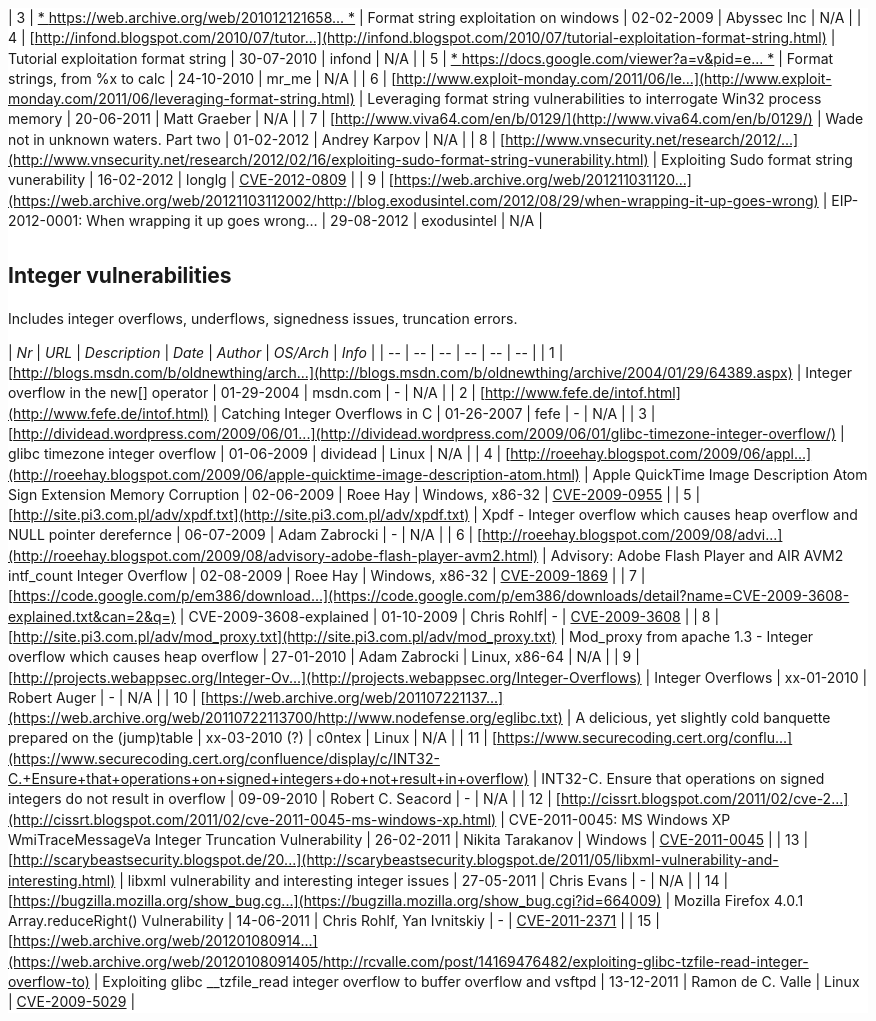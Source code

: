 | 3 | [* https://web.archive.org/web/201012121658... *](https://web.archive.org/web/20101212165804/http://abysssec.com/blog/wp-content/uploads/2009/02/fstring-exploit.pdf) | Format string exploitation on windows | 02-02-2009 | Abyssec Inc | N/A |
| 4 | [http://infond.blogspot.com/2010/07/tutor...](http://infond.blogspot.com/2010/07/tutorial-exploitation-format-string.html) | Tutorial exploitation format string | 30-07-2010 | infond | N/A |
| 5 | [* https://docs.google.com/viewer?a=v&pid=e... *](https://docs.google.com/viewer?a=v&pid=explorer&chrome=true&srcid=1kS09rUfzbUduLk6GLj16J3FsKoHRZDE84vAXxw_1G5T_hV2-1Chq6k9LYkV5&hl=en) | Format strings, from %x to calc | 24-10-2010 | mr_me | N/A |
| 6 | [http://www.exploit-monday.com/2011/06/le...](http://www.exploit-monday.com/2011/06/leveraging-format-string.html) | Leveraging format string vulnerabilities to interrogate Win32 process memory | 20-06-2011 | Matt Graeber | N/A |
| 7 | [http://www.viva64.com/en/b/0129/](http://www.viva64.com/en/b/0129/) | Wade not in unknown waters. Part two | 01-02-2012 | Andrey Karpov | N/A |
| 8 | [http://www.vnsecurity.net/research/2012/...](http://www.vnsecurity.net/research/2012/02/16/exploiting-sudo-format-string-vunerability.html) | Exploiting Sudo format string vunerability | 16-02-2012 | longlg | <a href="http://www.cve.mitre.org/cgi-bin/cvename.cgi?name=CVE-2012-0809" title="View CVE-2012-0809 info">CVE-2012-0809</a> |
| 9 | [https://web.archive.org/web/201211031120...](https://web.archive.org/web/20121103112002/http://blog.exodusintel.com/2012/08/29/when-wrapping-it-up-goes-wrong) | EIP-2012-0001: When wrapping it up goes wrong… | 29-08-2012 | exodusintel | N/A |



## Integer vulnerabilities

Includes integer overflows, underflows, signedness issues, truncation errors.

| *Nr* | *URL* | *Description* | *Date* | *Author* | *OS/Arch* | *Info* |
|  -- | -- | -- | -- | -- | -- |
| 1 | [http://blogs.msdn.com/b/oldnewthing/arch...](http://blogs.msdn.com/b/oldnewthing/archive/2004/01/29/64389.aspx) | Integer overflow in the new[] operator | 01-29-2004 | msdn.com | - | N/A |
| 2 | [http://www.fefe.de/intof.html](http://www.fefe.de/intof.html) | Catching Integer Overflows in C | 01-26-2007 | fefe | - | N/A |
| 3 | [http://dividead.wordpress.com/2009/06/01...](http://dividead.wordpress.com/2009/06/01/glibc-timezone-integer-overflow/) | glibc timezone integer overflow | 01-06-2009 | dividead | Linux | N/A |
| 4 | [http://roeehay.blogspot.com/2009/06/appl...](http://roeehay.blogspot.com/2009/06/apple-quicktime-image-description-atom.html) | Apple QuickTime Image Description Atom Sign Extension Memory Corruption | 02-06-2009 | Roee Hay | Windows, x86-32 | [CVE-2009-0955](http://cve.mitre.org/cgi-bin/cvename.cgi?name=CVE-2009-0955) |
| 5 | [http://site.pi3.com.pl/adv/xpdf.txt](http://site.pi3.com.pl/adv/xpdf.txt) | Xpdf - Integer overflow which causes heap overflow and NULL pointer derefernce | 06-07-2009 | Adam Zabrocki | - | N/A |
| 6 | [http://roeehay.blogspot.com/2009/08/advi...](http://roeehay.blogspot.com/2009/08/advisory-adobe-flash-player-avm2.html) | Advisory: Adobe Flash Player and AIR AVM2 intf_count Integer Overflow | 02-08-2009 | Roee Hay | Windows, x86-32 | [CVE-2009-1869](http://cve.mitre.org/cgi-bin/cvename.cgi?name=CVE-2009-1869) |
| 7 | [https://code.google.com/p/em386/download...](https://code.google.com/p/em386/downloads/detail?name=CVE-2009-3608-explained.txt&can=2&q=) | CVE-2009-3608-explained | 01-10-2009 | Chris Rohlf| - | [CVE-2009-3608](http://cve.mitre.org/cgi-bin/cvename.cgi?name=CVE-2009-3608) |
| 8 | [http://site.pi3.com.pl/adv/mod_proxy.txt](http://site.pi3.com.pl/adv/mod_proxy.txt) | Mod_proxy from apache 1.3 - Integer overflow which causes heap overflow | 27-01-2010 | Adam Zabrocki | Linux, x86-64 | N/A |
| 9 | [http://projects.webappsec.org/Integer-Ov...](http://projects.webappsec.org/Integer-Overflows) | Integer Overflows | xx-01-2010 | Robert Auger | - | N/A |
| 10 | [https://web.archive.org/web/201107221137...](https://web.archive.org/web/20110722113700/http://www.nodefense.org/eglibc.txt) | A delicious, yet slightly cold banquette prepared on the (jump)table | xx-03-2010 (?) | c0ntex | Linux | N/A |
| 11 | [https://www.securecoding.cert.org/conflu...](https://www.securecoding.cert.org/confluence/display/c/INT32-C.+Ensure+that+operations+on+signed+integers+do+not+result+in+overflow) | INT32-C. Ensure that operations on signed integers do not result in overflow | 09-09-2010 | Robert C. Seacord | - | N/A |
| 12 | [http://cissrt.blogspot.com/2011/02/cve-2...](http://cissrt.blogspot.com/2011/02/cve-2011-0045-ms-windows-xp.html) | CVE-2011-0045: MS Windows XP WmiTraceMessageVa Integer Truncation Vulnerability | 26-02-2011 | Nikita Tarakanov | Windows | [CVE-2011-0045](http://cve.mitre.org/cgi-bin/cvename.cgi?name=CVE-2011-0045) |
| 13 | [http://scarybeastsecurity.blogspot.de/20...](http://scarybeastsecurity.blogspot.de/2011/05/libxml-vulnerability-and-interesting.html) | libxml vulnerability and interesting integer issues | 27-05-2011 | Chris Evans | - | N/A |
| 14 | [https://bugzilla.mozilla.org/show_bug.cg...](https://bugzilla.mozilla.org/show_bug.cgi?id=664009) | Mozilla Firefox 4.0.1 Array.reduceRight() Vulnerability | 14-06-2011 | Chris Rohlf, Yan Ivnitskiy | - | [CVE-2011-2371](http://cve.mitre.org/cgi-bin/cvename.cgi?name=CVE-2011-2371) |
| 15 | [https://web.archive.org/web/201201080914...](https://web.archive.org/web/20120108091405/http://rcvalle.com/post/14169476482/exploiting-glibc-tzfile-read-integer-overflow-to) | Exploiting glibc __tzfile_read integer overflow to buffer overflow and vsftpd | 13-12-2011 | Ramon de C. Valle | Linux | [CVE-2009-5029](http://cve.mitre.org/cgi-bin/cvename.cgi?name=CVE-2009-5029) |